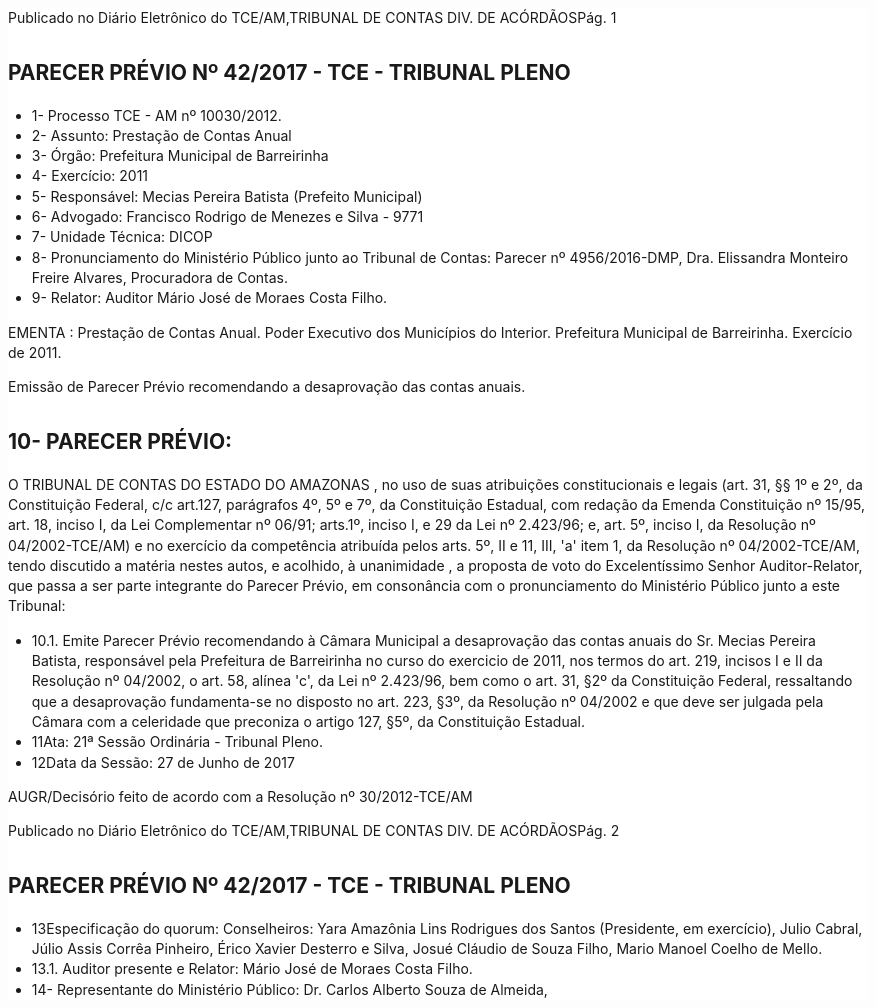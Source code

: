Publicado  no  Diário Eletrônico do TCE/AM,TRIBUNAL DE CONTAS DIV. DE  ACÓRDÃOSPág. 1

## PARECER PRÉVIO Nº 42/2017 - TCE - TRIBUNAL PLENO

- 1- Processo TCE - AM nº 10030/2012.
- 2- Assunto: Prestação de Contas Anual
- 3- Órgão: Prefeitura Municipal de Barreirinha
- 4- Exercício: 2011
- 5- Responsável: Mecias Pereira Batista (Prefeito Municipal)
- 6- Advogado: Francisco Rodrigo de Menezes e Silva - 9771
- 7- Unidade Técnica: DICOP
- 8- Pronunciamento  do Ministério  Público  junto  ao Tribunal  de Contas: Parecer  nº 4956/2016-DMP,  Dra. Elissandra Monteiro Freire Alvares, Procuradora de Contas.
- 9- Relator: Auditor Mário José de Moraes Costa Filho.

EMENTA : Prestação de Contas Anual. Poder Executivo dos Municípios do Interior. Prefeitura Municipal de Barreirinha. Exercício de 2011.

Emissão de Parecer Prévio recomendando a desaprovação das contas anuais.

## 10-  PARECER PRÉVIO:

O  TRIBUNAL  DE  CONTAS  DO  ESTADO  DO  AMAZONAS ,  no  uso  de  suas atribuições  constitucionais  e  legais  (art.  31,  §§  1º  e  2º,  da  Constituição  Federal,  c/c art.127,  parágrafos  4º,  5º  e  7º,  da  Constituição  Estadual,  com  redação  da  Emenda Constituição nº 15/95, art. 18, inciso I, da Lei Complementar nº 06/91; arts.1º, inciso I, e 29  da  Lei  nº  2.423/96;  e,  art.  5º,  inciso  I,  da  Resolução  nº  04/2002-TCE/AM)  e  no exercício da competência atribuída pelos arts. 5º, II e 11, III, 'a' item 1, da Resolução nº 04/2002-TCE/AM, tendo discutido a matéria nestes autos, e acolhido, à unanimidade , a proposta  de  voto  do  Excelentíssimo  Senhor  Auditor-Relator,  que  passa  a  ser  parte integrante  do  Parecer  Prévio, em  consonância com  o  pronunciamento  do  Ministério Público junto a este Tribunal:

- 10.1. Emite Parecer Prévio recomendando à Câmara Municipal a desaprovação das  contas  anuais  do  Sr. Mecias  Pereira  Batista, responsável  pela  Prefeitura  de  Barreirinha  no  curso  do  exercicio  de 2011, nos termos do art. 219, incisos I e II da Resolução nº 04/2002, o art.  58,  alínea  'c',  da  Lei  nº  2.423/96,  bem  como  o  art.  31,  §2º  da Constituição Federal, ressaltando que a desaprovação fundamenta-se no disposto no art. 223, §3º, da Resolução nº 04/2002 e que deve ser julgada pela Câmara com a celeridade que preconiza o artigo 127, §5º, da Constituição Estadual.
- 11Ata: 21ª Sessão Ordinária - Tribunal Pleno.
- 12Data da Sessão: 27 de Junho de 2017

AUGR/Decisório feito de acordo com a Resolução nº 30/2012-TCE/AM

Publicado  no  Diário Eletrônico do TCE/AM,TRIBUNAL DE CONTAS DIV. DE  ACÓRDÃOSPág. 2

## PARECER PRÉVIO Nº 42/2017 - TCE - TRIBUNAL PLENO

- 13Especificação  do  quorum: Conselheiros: Yara  Amazônia  Lins  Rodrigues  dos Santos  (Presidente,  em  exercício),  Julio  Cabral,  Júlio  Assis  Corrêa  Pinheiro,  Érico Xavier Desterro e Silva, Josué Cláudio de Souza Filho, Mario Manoel Coelho de Mello.
- 13.1. Auditor presente e Relator: Mário José de Moraes Costa Filho.
- 14-  Representante  do  Ministério  Público: Dr. Carlos  Alberto  Souza  de Almeida,

